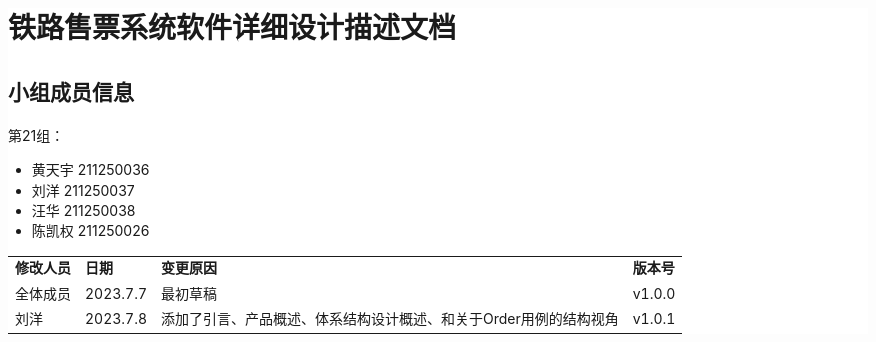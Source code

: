 # 铁路售票系统软件详细设计描述文档

## 小组成员信息



第21组：

* 黄天宇 211250036
* 刘洋 211250037
* 汪华 211250038
* 陈凯权 211250026

<table>
  <tr>
  <td><b>修改人员</b></td>
    <td><b>日期</b></td>
    <td><b>变更原因</b></td>
    <td><b>版本号</b></td>
  </tr>
  <tr>
    <td>
    全体成员
    </td>
    <td>
      2023.7.7
    </td>
    <td>
      最初草稿
    </td>
    <td>
      v1.0.0
    </td>
  </tr>
   <tr>
    <td>
    刘洋
    </td>
    <td>
      2023.7.8
    </td>
    <td>
     添加了引言、产品概述、体系结构设计概述、和关于Order用例的结构视角
    </td>
    <td>
      v1.0.1
    </td>
  </tr>
</table>


